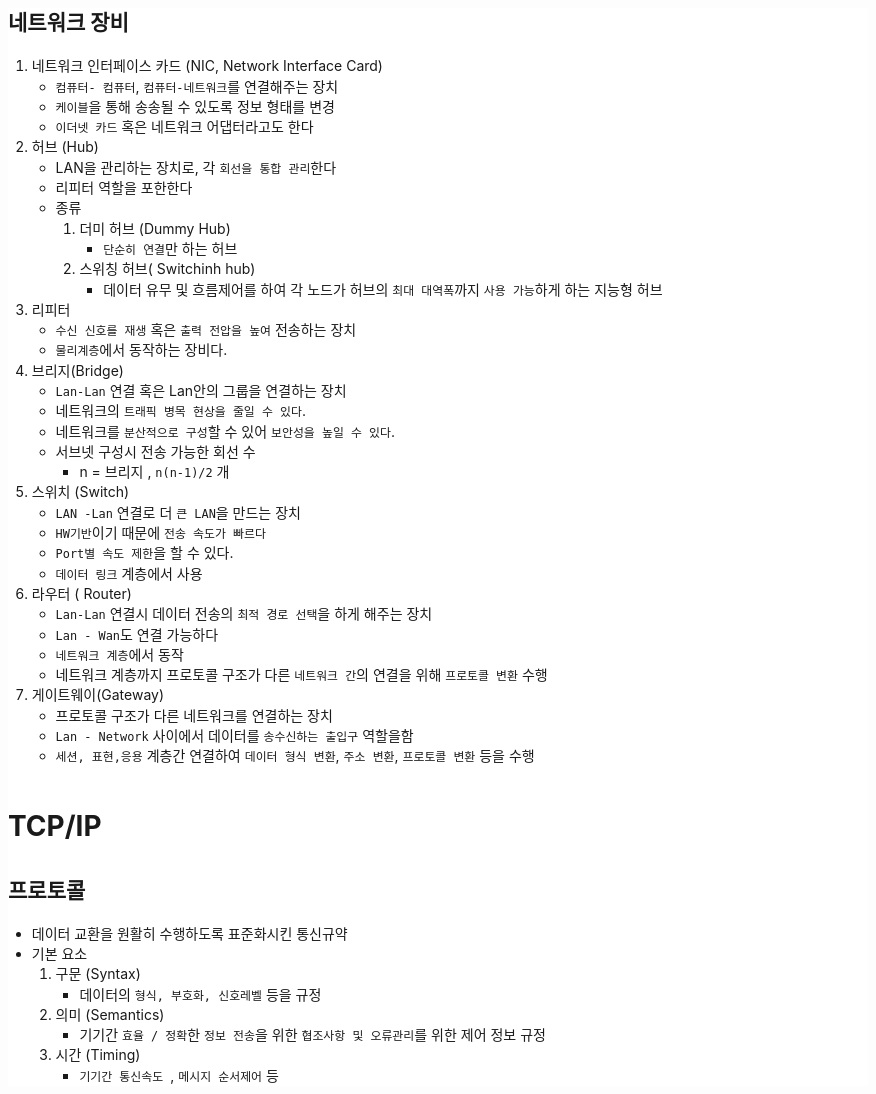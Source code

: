 ## 네트워크 장비

1. 네트워크 인터페이스 카드 (NIC, Network Interface Card)
   - `컴퓨터- 컴퓨터`, `컴퓨터-네트워크`를 연결해주는 장치
   - `케이블`을 통해 송송될 수 있도록 정보 형태를 변경
   - `이더넷 카드` 혹은 네트워크 어댑터라고도 한다
1. 허브 (Hub)
   - LAN을 관리하는 장치로, 각 `회선을 통합 관리`한다
   - 리피터 역할을 포한한다
   - 종류
     1. 더미 허브 (Dummy Hub)
        - `단순히 연결`만 하는 허브
     1. 스위칭 허브( Switchinh hub)
        - 데이터 유무 및 흐름제어를 하여 각 노드가 허브의 `최대 대역폭`까지 `사용 가능`하게 하는 지능형 허브
1. 리피터
   - `수신 신호를 재생` 혹은 `출력 전압을 높여` 전송하는 장치
   - `물리계층`에서 동작하는 장비다.
1. 브리지(Bridge)
   - `Lan-Lan` 연결 혹은 Lan안의 그룹을 연결하는 장치
   - 네트워크의 `트래픽 병목 현상을 줄일 수 있다`.
   - 네트워크를 `분산적으로 구성`할 수 있어 `보안성을 높일 수 있다`.
   - 서브넷 구성시 전송 가능한 회선 수
     - n = 브리지 , `n(n-1)/2` 개
1. 스위치 (Switch)
   - `LAN -Lan` 연결로 더 `큰 LAN`을 만드는 장치
   - `HW기반`이기 때문에 `전송 속도가 빠르다`
   - `Port별 속도 제한`을 할 수 있다.
   - `데이터 링크` 계층에서 사용
1. 라우터 ( Router)
   - `Lan-Lan` 연결시 데이터 전송의 `최적 경로 선택`을 하게 해주는 장치
   - `Lan - Wan`도 연결 가능하다
   - `네트워크 계층`에서 동작
   - 네트워크 계층까지 프로토콜 구조가 다른 `네트워크 간`의 연결을 위해 `프로토콜 변환` 수행
1. 게이트웨이(Gateway)
   - 프로토콜 구조가 다른 네트워크를 연결하는 장치
   - `Lan - Network` 사이에서 데이터를 `송수신하는 출입구` 역할을함
   - `세션, 표현,응용` 계층간 연결하여 `데이터 형식 변환`, `주소 변환`, `프로토콜 변환` 등을 수행

# TCP/IP

## 프로토콜

- 데이터 교환을 원활히 수행하도록 표준화시킨 통신규약
- 기본 요소
  1.  구문 (Syntax)
      - 데이터의 `형식, 부호화, 신호레벨` 등을 규정
  1.  의미 (Semantics)
      - 기기간 `효율 / 정확`한 `정보 전송`을 위한 `협조사항 및 오류관리`를 위한 제어 정보 규정
  1.  시간 (Timing)
      - `기기간 통신속도 `, `메시지 순서제어` 등
